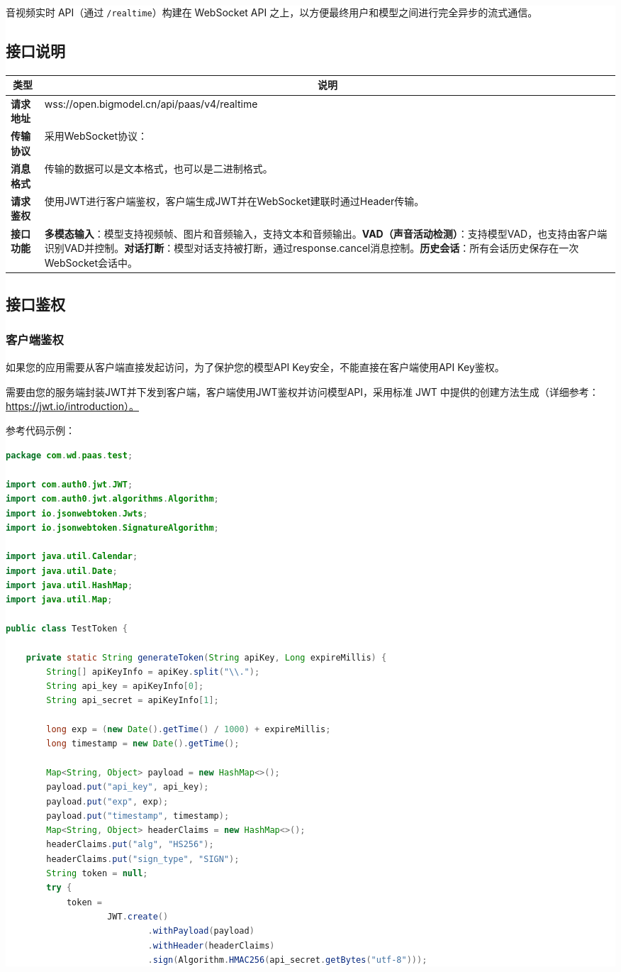 

音视频实时 API（通过 `/realtime`）构建在 WebSocket API 之上，以方便最终用户和模型之间进行完全异步的流式通信。

## 接口说明

| **类型**   | 说明                                                                                                                                                     |
| -------- | ------------------------------------------------------------------------------------------------------------------------------------------------------ |
| **请求地址** | wss://open.bigmodel.cn/api/paas/v4/realtime                                                                                                            |
| **传输协议** | 采用WebSocket协议：                                                                                                                                         |
| **消息格式** | 传输的数据可以是文本格式，也可以是二进制格式。                                                                                                                                |
| **请求鉴权** | 使用JWT进行客户端鉴权，客户端生成JWT并在WebSocket建联时通过Header传输。                                                                                                         |
| **接口功能** | **多模态输入**：模型支持视频帧、图片和音频输入，支持文本和音频输出。**VAD（声音活动检测）**：支持模型VAD，也支持由客户端识别VAD并控制。**对话打断**：模型对话支持被打断，通过response.cancel消息控制。**历史会话**：所有会话历史保存在一次WebSocket会话中。 |



## 接口鉴权

### **客户端鉴权**

如果您的应用需要从客户端直接发起访问，为了保护您的模型API Key安全，不能直接在客户端使用API Key鉴权。

需要由您的服务端封装JWT并下发到客户端，客户端使用JWT鉴权并访问模型API，采用标准 JWT 中提供的创建方法生成（详细参考： https://jwt.io/introduction）。

参考代码示例：

```java
package com.wd.paas.test;

import com.auth0.jwt.JWT;
import com.auth0.jwt.algorithms.Algorithm;
import io.jsonwebtoken.Jwts;
import io.jsonwebtoken.SignatureAlgorithm;

import java.util.Calendar;
import java.util.Date;
import java.util.HashMap;
import java.util.Map;

public class TestToken {

    private static String generateToken(String apiKey, Long expireMillis) {
        String[] apiKeyInfo = apiKey.split("\\.");
        String api_key = apiKeyInfo[0];
        String api_secret = apiKeyInfo[1];

        long exp = (new Date().getTime() / 1000) + expireMillis;
        long timestamp = new Date().getTime();

        Map<String, Object> payload = new HashMap<>();
        payload.put("api_key", api_key);
        payload.put("exp", exp);
        payload.put("timestamp", timestamp);
        Map<String, Object> headerClaims = new HashMap<>();
        headerClaims.put("alg", "HS256");
        headerClaims.put("sign_type", "SIGN");
        String token = null;
        try {
            token =
                    JWT.create()
                            .withPayload(payload)
                            .withHeader(headerClaims)
                            .sign(Algorithm.HMAC256(api_secret.getBytes("utf-8")));
```
